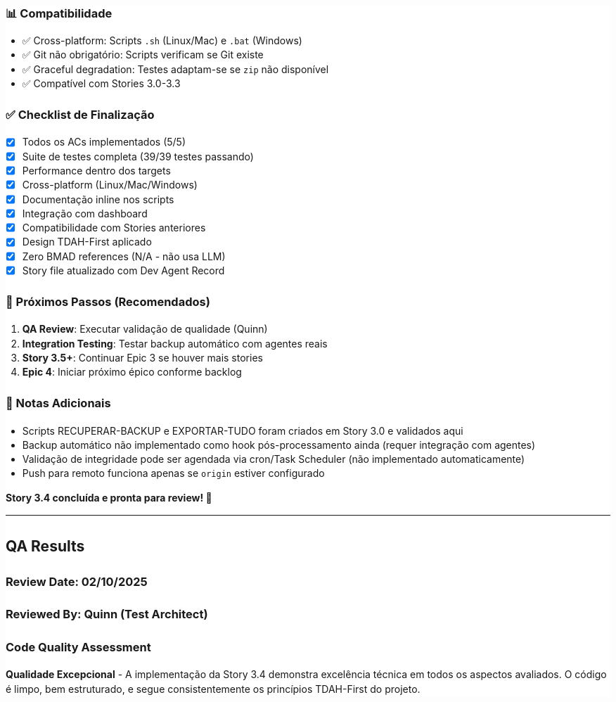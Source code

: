 ### 📊 Compatibilidade

- ✅ Cross-platform: Scripts `.sh` (Linux/Mac) e `.bat` (Windows)
- ✅ Git não obrigatório: Scripts verificam se Git existe
- ✅ Graceful degradation: Testes adaptam-se se `zip` não disponível
- ✅ Compatível com Stories 3.0-3.3

### ✅ Checklist de Finalização

- [x] Todos os ACs implementados (5/5)
- [x] Suite de testes completa (39/39 testes passando)
- [x] Performance dentro dos targets
- [x] Cross-platform (Linux/Mac/Windows)
- [x] Documentação inline nos scripts
- [x] Integração com dashboard
- [x] Compatibilidade com Stories anteriores
- [x] Design TDAH-First aplicado
- [x] Zero BMAD references (N/A - não usa LLM)
- [x] Story file atualizado com Dev Agent Record

### 🚀 Próximos Passos (Recomendados)

1. **QA Review**: Executar validação de qualidade (Quinn)
2. **Integration Testing**: Testar backup automático com agentes reais
3. **Story 3.5+**: Continuar Epic 3 se houver mais stories
4. **Epic 4**: Iniciar próximo épico conforme backlog

### 📝 Notas Adicionais

- Scripts RECUPERAR-BACKUP e EXPORTAR-TUDO foram criados em Story 3.0 e validados aqui
- Backup automático não implementado como hook pós-processamento ainda (requer integração com agentes)
- Validação de integridade pode ser agendada via cron/Task Scheduler (não implementado automaticamente)
- Push para remoto funciona apenas se `origin` estiver configurado

**Story 3.4 concluída e pronta para review! 🎉**

---

## QA Results

### Review Date: 02/10/2025

### Reviewed By: Quinn (Test Architect)

### Code Quality Assessment

**Qualidade Excepcional** - A implementação da Story 3.4 demonstra excelência técnica em todos os aspectos avaliados. O código é limpo, bem estruturado, e segue consistentemente os princípios TDAH-First do projeto.

